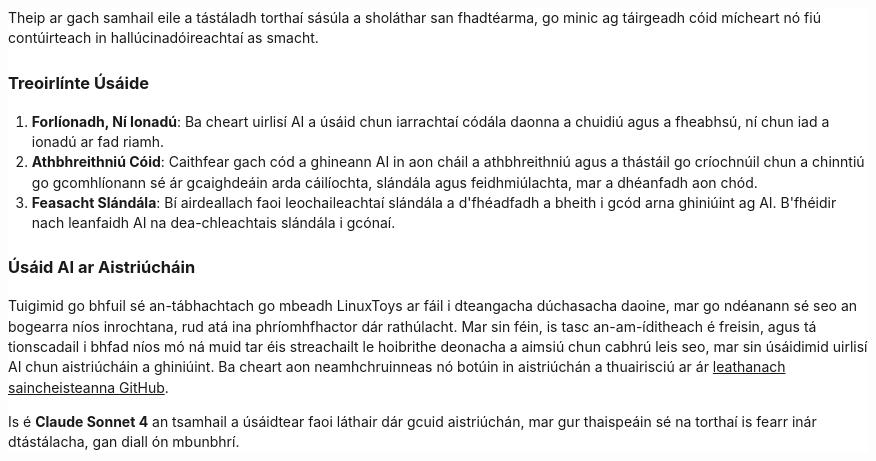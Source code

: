 Theip ar gach samhail eile a tástáladh torthaí sásúla a sholáthar san fhadtéarma, go minic ag táirgeadh cóid mícheart nó fiú contúirteach in hallúcinadóireachtaí as smacht.

### Treoirlínte Úsáide

1. **Forlíonadh, Ní Ionadú**: Ba cheart uirlisí AI a úsáid chun iarrachtaí códála daonna a chuidiú agus a fheabhsú, ní chun iad a ionadú ar fad riamh.
2. **Athbhreithniú Cóid**: Caithfear gach cód a ghineann AI in aon cháil a athbhreithniú agus a thástáil go críochnúil chun a chinntiú go gcomhlíonann sé ár gcaighdeáin arda cáilíochta, slándála agus feidhmiúlachta, mar a dhéanfadh aon chód.
3. **Feasacht Slándála**: Bí airdeallach faoi leochaileachtaí slándála a d'fhéadfadh a bheith i gcód arna ghiniúint ag AI. B'fhéidir nach leanfaidh AI na dea-chleachtais slándála i gcónaí.

### Úsáid AI ar Aistriúcháin

Tuigimid go bhfuil sé an-tábhachtach go mbeadh LinuxToys ar fáil i dteangacha dúchasacha daoine, mar go ndéanann sé seo an bogearra níos inrochtana, rud atá ina phríomhfhactor dár rathúlacht. Mar sin féin, is tasc an-am-íditheach é freisin, agus tá tionscadail i bhfad níos mó ná muid tar éis streachailt le hoibrithe deonacha a aimsiú chun cabhrú leis seo, mar sin úsáidimid uirlisí AI chun aistriúcháin a ghiniúint. Ba cheart aon neamhchruinneas nó botúin in aistriúchán a thuairisciú ar ár [leathanach saincheisteanna GitHub](https://github.com/psygreg/linuxtoys/issues).

Is é **Claude Sonnet 4** an tsamhail a úsáidtear faoi láthair dár gcuid aistriúchán, mar gur thaispeáin sé na torthaí is fearr inár dtástálacha, gan diall ón mbunbhrí.